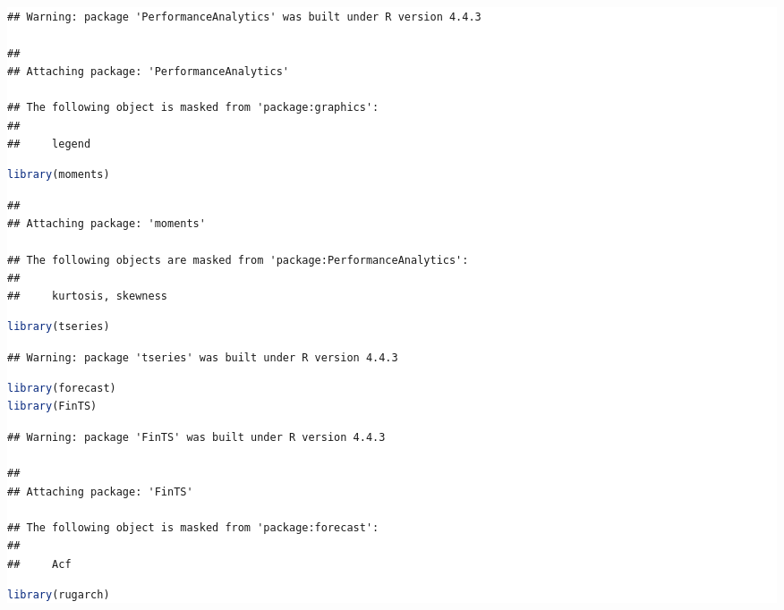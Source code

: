     ## Warning: package 'PerformanceAnalytics' was built under R version 4.4.3

    ## 
    ## Attaching package: 'PerformanceAnalytics'

    ## The following object is masked from 'package:graphics':
    ## 
    ##     legend

``` r
library(moments)
```

    ## 
    ## Attaching package: 'moments'

    ## The following objects are masked from 'package:PerformanceAnalytics':
    ## 
    ##     kurtosis, skewness

``` r
library(tseries)
```

    ## Warning: package 'tseries' was built under R version 4.4.3

``` r
library(forecast)
library(FinTS)
```

    ## Warning: package 'FinTS' was built under R version 4.4.3

    ## 
    ## Attaching package: 'FinTS'

    ## The following object is masked from 'package:forecast':
    ## 
    ##     Acf

``` r
library(rugarch)
```

